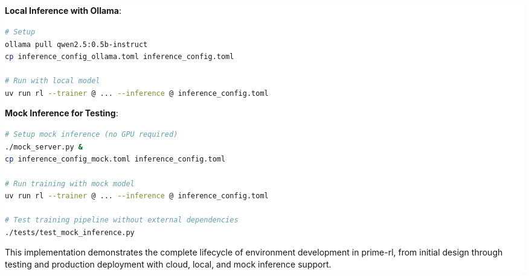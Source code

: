 **Local Inference with Ollama**:
```bash
# Setup
ollama pull qwen2.5:0.5b-instruct
cp inference_config_ollama.toml inference_config.toml

# Run with local model
uv run rl --trainer @ ... --inference @ inference_config.toml
```

**Mock Inference for Testing**:
```bash
# Setup mock inference (no GPU required)
./mock_server.py &
cp inference_config_mock.toml inference_config.toml

# Run training with mock model
uv run rl --trainer @ ... --inference @ inference_config.toml

# Test training pipeline without external dependencies
./tests/test_mock_inference.py
```

This implementation demonstrates the complete lifecycle of environment development in prime-rl, from initial design through testing and production deployment with cloud, local, and mock inference support.

</invoke>